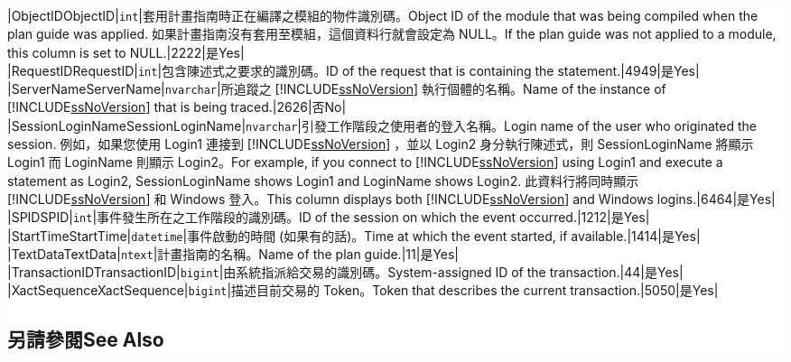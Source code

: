 |<span data-ttu-id="d1975-175">ObjectID</span><span class="sxs-lookup"><span data-stu-id="d1975-175">ObjectID</span></span>|`int`|<span data-ttu-id="d1975-176">套用計畫指南時正在編譯之模組的物件識別碼。</span><span class="sxs-lookup"><span data-stu-id="d1975-176">Object ID of the module that was being compiled when the plan guide was applied.</span></span> <span data-ttu-id="d1975-177">如果計畫指南沒有套用至模組，這個資料行就會設定為 NULL。</span><span class="sxs-lookup"><span data-stu-id="d1975-177">If the plan guide was not applied to a module, this column is set to NULL.</span></span>|<span data-ttu-id="d1975-178">22</span><span class="sxs-lookup"><span data-stu-id="d1975-178">22</span></span>|<span data-ttu-id="d1975-179">是</span><span class="sxs-lookup"><span data-stu-id="d1975-179">Yes</span></span>|  
|<span data-ttu-id="d1975-180">RequestID</span><span class="sxs-lookup"><span data-stu-id="d1975-180">RequestID</span></span>|`int`|<span data-ttu-id="d1975-181">包含陳述式之要求的識別碼。</span><span class="sxs-lookup"><span data-stu-id="d1975-181">ID of the request that is containing the statement.</span></span>|<span data-ttu-id="d1975-182">49</span><span class="sxs-lookup"><span data-stu-id="d1975-182">49</span></span>|<span data-ttu-id="d1975-183">是</span><span class="sxs-lookup"><span data-stu-id="d1975-183">Yes</span></span>|  
|<span data-ttu-id="d1975-184">ServerName</span><span class="sxs-lookup"><span data-stu-id="d1975-184">ServerName</span></span>|`nvarchar`|<span data-ttu-id="d1975-185">所追蹤之 [!INCLUDE[ssNoVersion](../../includes/ssnoversion-md.md)] 執行個體的名稱。</span><span class="sxs-lookup"><span data-stu-id="d1975-185">Name of the instance of [!INCLUDE[ssNoVersion](../../includes/ssnoversion-md.md)] that is being traced.</span></span>|<span data-ttu-id="d1975-186">26</span><span class="sxs-lookup"><span data-stu-id="d1975-186">26</span></span>|<span data-ttu-id="d1975-187">否</span><span class="sxs-lookup"><span data-stu-id="d1975-187">No</span></span>|  
|<span data-ttu-id="d1975-188">SessionLoginName</span><span class="sxs-lookup"><span data-stu-id="d1975-188">SessionLoginName</span></span>|`nvarchar`|<span data-ttu-id="d1975-189">引發工作階段之使用者的登入名稱。</span><span class="sxs-lookup"><span data-stu-id="d1975-189">Login name of the user who originated the session.</span></span> <span data-ttu-id="d1975-190">例如，如果您使用 Login1 連接到 [!INCLUDE[ssNoVersion](../../includes/ssnoversion-md.md)] ，並以 Login2 身分執行陳述式，則 SessionLoginName 將顯示 Login1 而 LoginName 則顯示 Login2。</span><span class="sxs-lookup"><span data-stu-id="d1975-190">For example, if you connect to [!INCLUDE[ssNoVersion](../../includes/ssnoversion-md.md)] using Login1 and execute a statement as Login2, SessionLoginName shows Login1 and LoginName shows Login2.</span></span> <span data-ttu-id="d1975-191">此資料行將同時顯示 [!INCLUDE[ssNoVersion](../../includes/ssnoversion-md.md)] 和 Windows 登入。</span><span class="sxs-lookup"><span data-stu-id="d1975-191">This column displays both [!INCLUDE[ssNoVersion](../../includes/ssnoversion-md.md)] and Windows logins.</span></span>|<span data-ttu-id="d1975-192">64</span><span class="sxs-lookup"><span data-stu-id="d1975-192">64</span></span>|<span data-ttu-id="d1975-193">是</span><span class="sxs-lookup"><span data-stu-id="d1975-193">Yes</span></span>|  
|<span data-ttu-id="d1975-194">SPID</span><span class="sxs-lookup"><span data-stu-id="d1975-194">SPID</span></span>|`int`|<span data-ttu-id="d1975-195">事件發生所在之工作階段的識別碼。</span><span class="sxs-lookup"><span data-stu-id="d1975-195">ID of the session on which the event occurred.</span></span>|<span data-ttu-id="d1975-196">12</span><span class="sxs-lookup"><span data-stu-id="d1975-196">12</span></span>|<span data-ttu-id="d1975-197">是</span><span class="sxs-lookup"><span data-stu-id="d1975-197">Yes</span></span>|  
|<span data-ttu-id="d1975-198">StartTime</span><span class="sxs-lookup"><span data-stu-id="d1975-198">StartTime</span></span>|`datetime`|<span data-ttu-id="d1975-199">事件啟動的時間 (如果有的話)。</span><span class="sxs-lookup"><span data-stu-id="d1975-199">Time at which the event started, if available.</span></span>|<span data-ttu-id="d1975-200">14</span><span class="sxs-lookup"><span data-stu-id="d1975-200">14</span></span>|<span data-ttu-id="d1975-201">是</span><span class="sxs-lookup"><span data-stu-id="d1975-201">Yes</span></span>|  
|<span data-ttu-id="d1975-202">TextData</span><span class="sxs-lookup"><span data-stu-id="d1975-202">TextData</span></span>|`ntext`|<span data-ttu-id="d1975-203">計畫指南的名稱。</span><span class="sxs-lookup"><span data-stu-id="d1975-203">Name of the plan guide.</span></span>|<span data-ttu-id="d1975-204">1</span><span class="sxs-lookup"><span data-stu-id="d1975-204">1</span></span>|<span data-ttu-id="d1975-205">是</span><span class="sxs-lookup"><span data-stu-id="d1975-205">Yes</span></span>|  
|<span data-ttu-id="d1975-206">TransactionID</span><span class="sxs-lookup"><span data-stu-id="d1975-206">TransactionID</span></span>|`bigint`|<span data-ttu-id="d1975-207">由系統指派給交易的識別碼。</span><span class="sxs-lookup"><span data-stu-id="d1975-207">System-assigned ID of the transaction.</span></span>|<span data-ttu-id="d1975-208">4</span><span class="sxs-lookup"><span data-stu-id="d1975-208">4</span></span>|<span data-ttu-id="d1975-209">是</span><span class="sxs-lookup"><span data-stu-id="d1975-209">Yes</span></span>|  
|<span data-ttu-id="d1975-210">XactSequence</span><span class="sxs-lookup"><span data-stu-id="d1975-210">XactSequence</span></span>|`bigint`|<span data-ttu-id="d1975-211">描述目前交易的 Token。</span><span class="sxs-lookup"><span data-stu-id="d1975-211">Token that describes the current transaction.</span></span>|<span data-ttu-id="d1975-212">50</span><span class="sxs-lookup"><span data-stu-id="d1975-212">50</span></span>|<span data-ttu-id="d1975-213">是</span><span class="sxs-lookup"><span data-stu-id="d1975-213">Yes</span></span>|  
  
## <a name="see-also"></a><span data-ttu-id="d1975-214">另請參閱</span><span class="sxs-lookup"><span data-stu-id="d1975-214">See Also</span></span>  